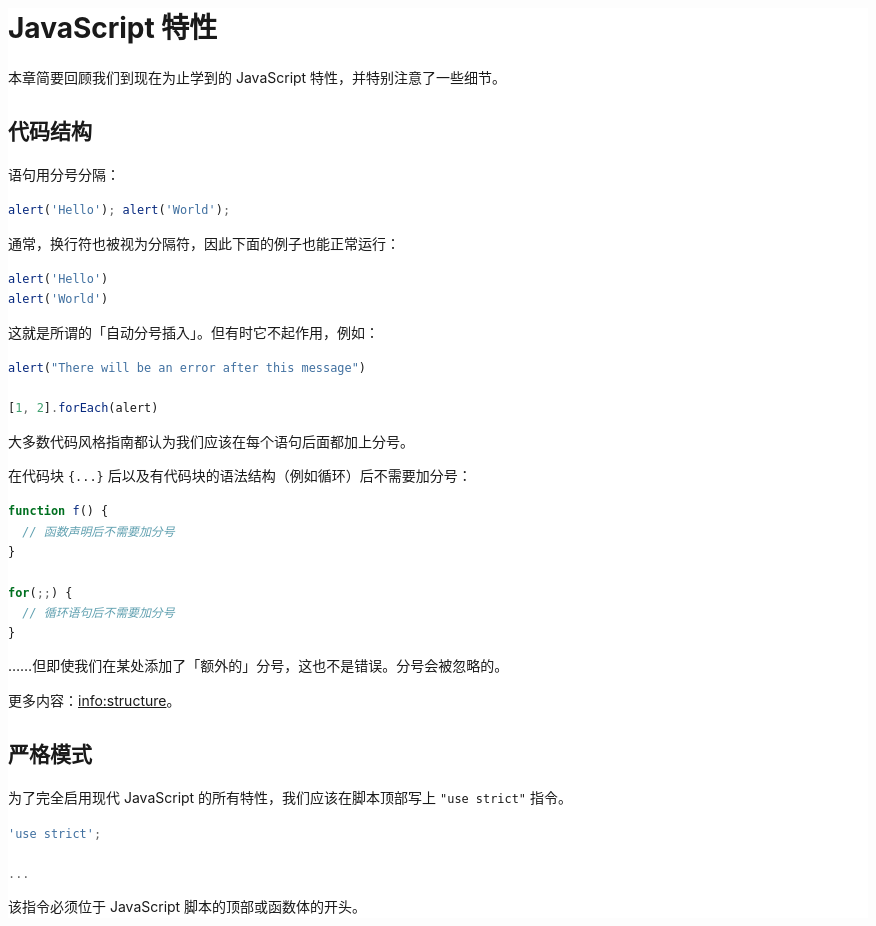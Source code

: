 # JavaScript 特性

本章简要回顾我们到现在为止学到的 JavaScript 特性，并特别注意了一些细节。

## 代码结构

语句用分号分隔：

```js run no-beautify
alert('Hello'); alert('World');
```

通常，换行符也被视为分隔符，因此下面的例子也能正常运行：

```js run no-beautify
alert('Hello')
alert('World')
```

这就是所谓的「自动分号插入」。但有时它不起作用，例如：

```js run
alert("There will be an error after this message")

[1, 2].forEach(alert)
```

大多数代码风格指南都认为我们应该在每个语句后面都加上分号。

在代码块 `{...}` 后以及有代码块的语法结构（例如循环）后不需要加分号：

```js
function f() {
  // 函数声明后不需要加分号
}

for(;;) {
  // 循环语句后不需要加分号
}
```

……但即使我们在某处添加了「额外的」分号，这也不是错误。分号会被忽略的。

更多内容：<info:structure>。

## 严格模式

为了完全启用现代 JavaScript 的所有特性，我们应该在脚本顶部写上 `"use strict"` 指令。

```js
'use strict';

...
```

该指令必须位于 JavaScript 脚本的顶部或函数体的开头。
